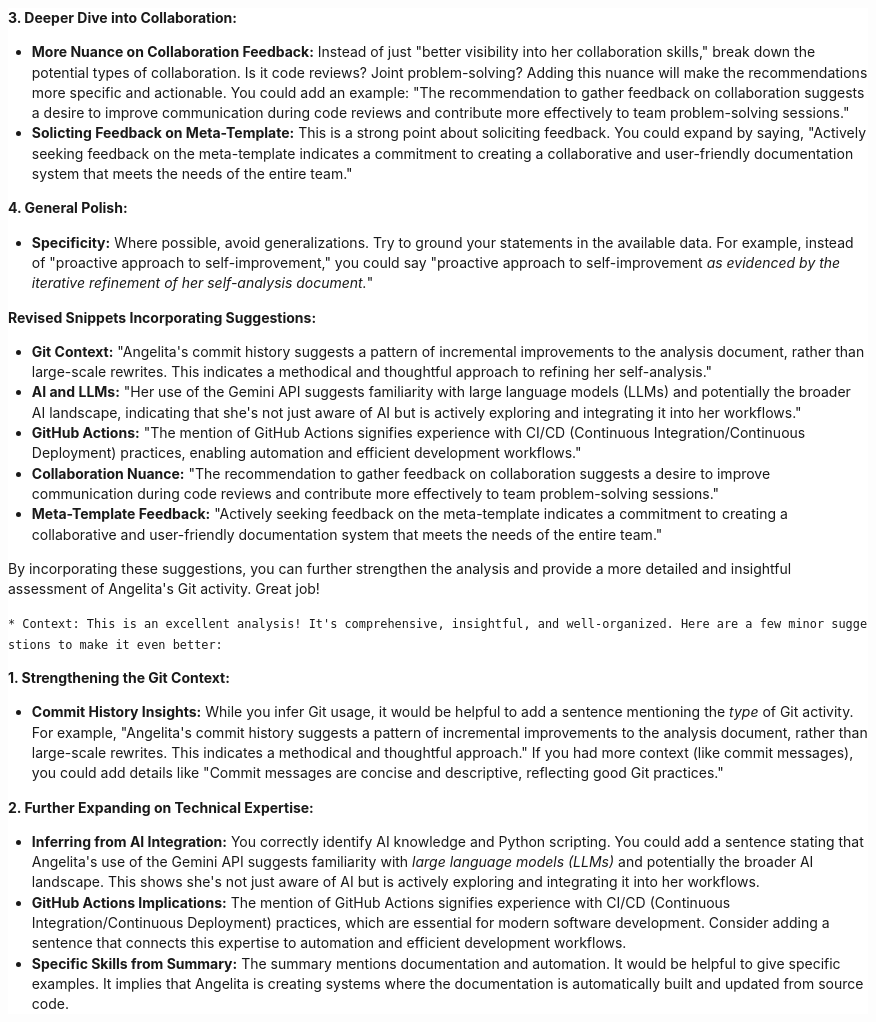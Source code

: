 **3. Deeper Dive into Collaboration:**

*   **More Nuance on Collaboration Feedback:**  Instead of just "better visibility into her collaboration skills," break down the potential types of collaboration. Is it code reviews? Joint problem-solving?  Adding this nuance will make the recommendations more specific and actionable. You could add an example: "The recommendation to gather feedback on collaboration suggests a desire to improve communication during code reviews and contribute more effectively to team problem-solving sessions."
*   **Solicting Feedback on Meta-Template:** This is a strong point about soliciting feedback. You could expand by saying, "Actively seeking feedback on the meta-template indicates a commitment to creating a collaborative and user-friendly documentation system that meets the needs of the entire team."

**4. General Polish:**

*   **Specificity:** Where possible, avoid generalizations. Try to ground your statements in the available data. For example, instead of "proactive approach to self-improvement," you could say "proactive approach to self-improvement *as evidenced by the iterative refinement of her self-analysis document.*"

**Revised Snippets Incorporating Suggestions:**

*   **Git Context:** "Angelita's commit history suggests a pattern of incremental improvements to the analysis document, rather than large-scale rewrites. This indicates a methodical and thoughtful approach to refining her self-analysis."
*   **AI and LLMs:** "Her use of the Gemini API suggests familiarity with large language models (LLMs) and potentially the broader AI landscape, indicating that she's not just aware of AI but is actively exploring and integrating it into her workflows."
*   **GitHub Actions:** "The mention of GitHub Actions signifies experience with CI/CD (Continuous Integration/Continuous Deployment) practices, enabling automation and efficient development workflows."
*   **Collaboration Nuance:** "The recommendation to gather feedback on collaboration suggests a desire to improve communication during code reviews and contribute more effectively to team problem-solving sessions."
*   **Meta-Template Feedback:** "Actively seeking feedback on the meta-template indicates a commitment to creating a collaborative and user-friendly documentation system that meets the needs of the entire team."

By incorporating these suggestions, you can further strengthen the analysis and provide a more detailed and insightful assessment of Angelita's Git activity.  Great job!

    * Context: This is an excellent analysis! It's comprehensive, insightful, and well-organized. Here are a few minor suggestions to make it even better:

**1. Strengthening the Git Context:**

*   **Commit History Insights:**  While you infer Git usage, it would be helpful to add a sentence mentioning the *type* of Git activity. For example, "Angelita's commit history suggests a pattern of incremental improvements to the analysis document, rather than large-scale rewrites. This indicates a methodical and thoughtful approach."  If you had more context (like commit messages), you could add details like "Commit messages are concise and descriptive, reflecting good Git practices."

**2. Further Expanding on Technical Expertise:**

*   **Inferring from AI Integration:** You correctly identify AI knowledge and Python scripting. You could add a sentence stating that Angelita's use of the Gemini API suggests familiarity with *large language models (LLMs)* and potentially the broader AI landscape.  This shows she's not just aware of AI but is actively exploring and integrating it into her workflows.
*   **GitHub Actions Implications:** The mention of GitHub Actions signifies experience with CI/CD (Continuous Integration/Continuous Deployment) practices, which are essential for modern software development.  Consider adding a sentence that connects this expertise to automation and efficient development workflows.
*   **Specific Skills from Summary:** The summary mentions documentation and automation. It would be helpful to give specific examples. It implies that Angelita is creating systems where the documentation is automatically built and updated from source code.
